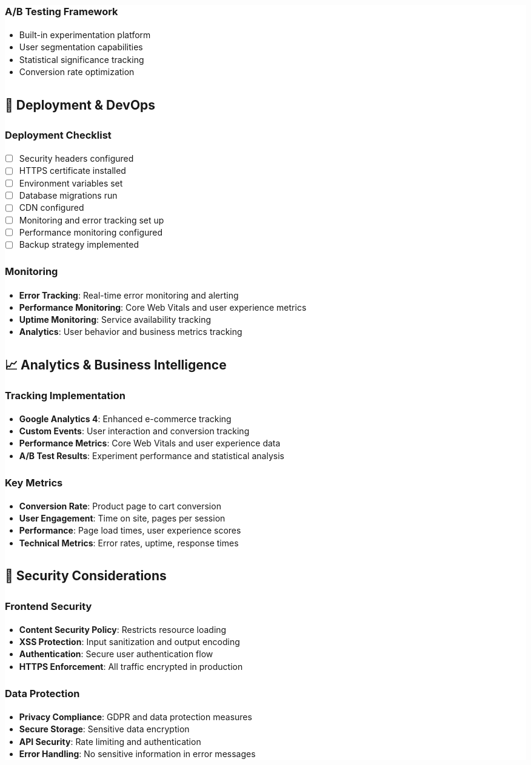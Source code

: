 ### A/B Testing Framework
- Built-in experimentation platform
- User segmentation capabilities
- Statistical significance tracking
- Conversion rate optimization

## 🚀 Deployment & DevOps

### Deployment Checklist
- [ ] Security headers configured
- [ ] HTTPS certificate installed
- [ ] Environment variables set
- [ ] Database migrations run
- [ ] CDN configured
- [ ] Monitoring and error tracking set up
- [ ] Performance monitoring configured
- [ ] Backup strategy implemented

### Monitoring
- **Error Tracking**: Real-time error monitoring and alerting
- **Performance Monitoring**: Core Web Vitals and user experience metrics
- **Uptime Monitoring**: Service availability tracking
- **Analytics**: User behavior and business metrics tracking

## 📈 Analytics & Business Intelligence

### Tracking Implementation
- **Google Analytics 4**: Enhanced e-commerce tracking
- **Custom Events**: User interaction and conversion tracking
- **Performance Metrics**: Core Web Vitals and user experience data
- **A/B Test Results**: Experiment performance and statistical analysis

### Key Metrics
- **Conversion Rate**: Product page to cart conversion
- **User Engagement**: Time on site, pages per session
- **Performance**: Page load times, user experience scores
- **Technical Metrics**: Error rates, uptime, response times

## 🔐 Security Considerations

### Frontend Security
- **Content Security Policy**: Restricts resource loading
- **XSS Protection**: Input sanitization and output encoding
- **Authentication**: Secure user authentication flow
- **HTTPS Enforcement**: All traffic encrypted in production

### Data Protection
- **Privacy Compliance**: GDPR and data protection measures
- **Secure Storage**: Sensitive data encryption
- **API Security**: Rate limiting and authentication
- **Error Handling**: No sensitive information in error messages
